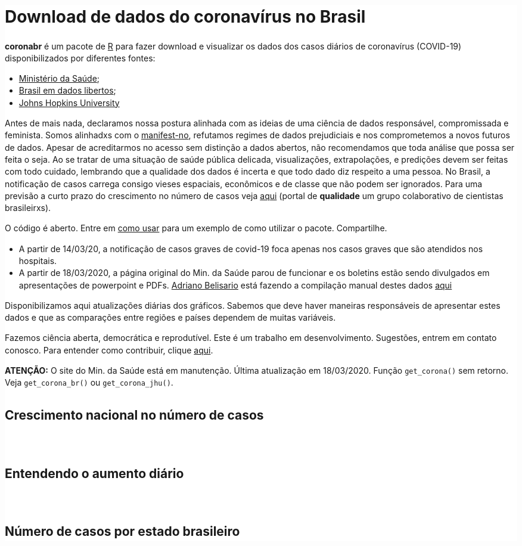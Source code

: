 # Download de dados do coronavírus no Brasil

__coronabr__ é um pacote de [R](https://www.r-project.org/) para fazer download e visualizar os dados dos casos diários de coronavírus (COVID-19) disponibilizados por diferentes fontes:

- [Ministério da Saúde](http://plataforma.saude.gov.br/novocoronavirus/#COVID-19-brazil);
- [Brasil em dados libertos](https://brasil.io/dataset/covid19/caso);
- [Johns Hopkins University](https://github.com/CSSEGISandData/COVID-19)

Antes de mais nada, declaramos nossa postura alinhada com as ideias de uma ciência de dados responsável, compromissada e feminista. Somos alinhadxs com o [manifest-no](https://www.manifestno.com/), refutamos regimes de dados prejudiciais e nos comprometemos a novos futuros de dados.
Apesar de acreditarmos no acesso sem distinção a dados abertos, não recomendamos que toda análise que possa ser feita o seja. Ao se tratar de uma situação de saúde pública delicada, visualizações, extrapolações, e predições devem ser feitas com todo cuidado, lembrando que a qualidade dos dados é incerta e que todo dado diz respeito a uma pessoa. No Brasil, a notificação de casos carrega consigo vieses espaciais, econômicos e de classe que não podem ser ignorados. Para uma previsão a curto prazo do crescimento no número de casos veja [aqui](https://covid19br.github.io/index.html) (portal de **qualidade** um grupo colaborativo de cientistas brasileirxs).

O código é aberto. Entre em [como usar](https://liibre.github.io/coronabr/articles/coronabr.html) para um exemplo de como utilizar o pacote. Compartilhe. 

- A partir de 14/03/20, a notificação de casos graves de covid-19 foca apenas nos casos graves que são atendidos nos hospitais.
- A partir de 18/03/2020, a página original do Min. da Saúde parou de funcionar e os boletins estão sendo divulgados em apresentações de powerpoint e PDFs. [Adriano Belisario](https://www.twitter.com/belisards) está fazendo a compilação manual destes dados [aqui](https://github.com/belisards/coronabr)



Disponibilizamos aqui atualizações diárias dos gráficos. Sabemos que deve haver maneiras responsáveis de apresentar estes dados e que as comparações entre regiões e países dependem de muitas variáveis.

Fazemos ciência aberta, democrática e reprodutível. Este é um trabalho em desenvolvimento. Sugestões, entrem em contato conosco. Para entender como contribuir, clique [aqui](https://liibre.github.io/coronabr/contributing.html).

**ATENÇÃO:** O site do Min. da Saúde está em manutenção. Última atualização em 18/03/2020. Função `get_corona()` sem retorno. Veja `get_corona_br()` ou `get_corona_jhu()`. 

## Crescimento nacional no número de casos

<img src="https://raw.githubusercontent.com/liibre/coronabr/master/docs/articles/graficos_files/figure-html/fig-casos-1.png" align="center" alt="" width="600" />


## Entendendo o aumento diário

<img src="https://raw.githubusercontent.com/liibre/coronabr/master/docs/articles/graficos_files/figure-html/fig-perc-1.png" align="center" alt="" width="600" />

## Número de casos por estado brasileiro
